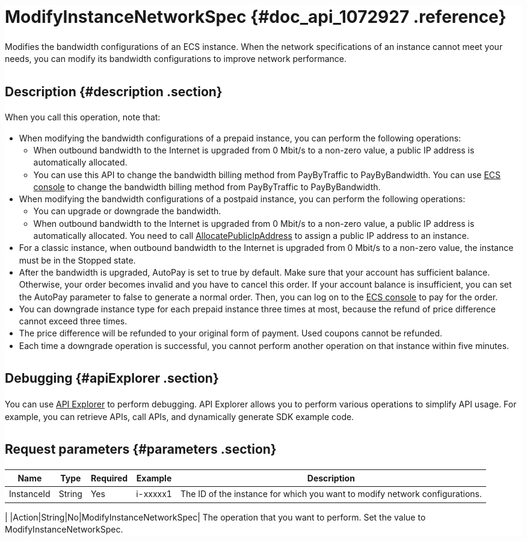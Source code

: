 # ModifyInstanceNetworkSpec {#doc_api_1072927 .reference}

Modifies the bandwidth configurations of an ECS instance. When the network specifications of an instance cannot meet your needs, you can modify its bandwidth configurations to improve network performance.

## Description {#description .section}

When you call this operation, note that:

-   When modifying the bandwidth configurations of a prepaid instance, you can perform the following operations:
    -   When outbound bandwidth to the Internet is upgraded from 0 Mbit/s to a non-zero value, a public IP address is automatically allocated.
    -   You can use this API to change the bandwidth billing method from PayByTraffic to PayByBandwidth. You can use [ECS console](https://ecs.console.aliyun.com) to change the bandwidth billing method from PayByTraffic to PayByBandwidth.
-   When modifying the bandwidth configurations of a postpaid instance, you can perform the following operations:
    -   You can upgrade or downgrade the bandwidth.
    -   When outbound bandwidth to the Internet is upgraded from 0 Mbit/s to a non-zero value, a public IP address is automatically allocated. You need to call [AllocatePublicIpAddress](~~25544~~) to assign a public IP address to an instance.
-   For a classic instance, when outbound bandwidth to the Internet is upgraded from 0 Mbit/s to a non-zero value, the instance must be in the Stopped state.
-   After the bandwidth is upgraded, AutoPay is set to true by default. Make sure that your account has sufficient balance. Otherwise, your order becomes invalid and you have to cancel this order. If your account balance is insufficient, you can set the AutoPay parameter to false to generate a normal order. Then, you can log on to the [ECS console](https://ecs.console.aliyun.com) to pay for the order.
-   You can downgrade instance type for each prepaid instance three times at most, because the refund of price difference cannot exceed three times.
-   The price difference will be refunded to your original form of payment. Used coupons cannot be refunded.
-   Each time a downgrade operation is successful, you cannot perform another operation on that instance within five minutes.

## Debugging {#apiExplorer .section}

You can use [API Explorer](https://api.aliyun.com/#product=Ecs&api=ModifyInstanceNetworkSpec) to perform debugging. API Explorer allows you to perform various operations to simplify API usage. For example, you can retrieve APIs, call APIs, and dynamically generate SDK example code.

## Request parameters {#parameters .section}

|Name|Type|Required|Example|Description|
|----|----|--------|-------|-----------|
|InstanceId|String|Yes|i-xxxxx1| The ID of the instance for which you want to modify network configurations.

 |
|Action|String|No|ModifyInstanceNetworkSpec| The operation that you want to perform. Set the value to ModifyInstanceNetworkSpec.
